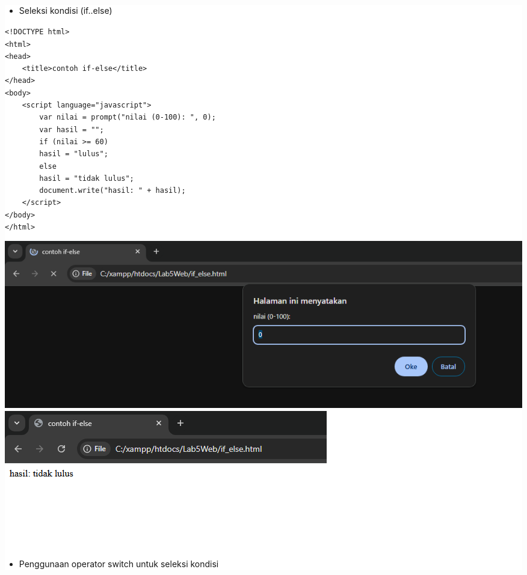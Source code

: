- Seleksi kondisi (if..else)

```ssh
<!DOCTYPE html>
<html>
<head>
    <title>contoh if-else</title>
</head>
<body>
    <script language="javascript">
        var nilai = prompt("nilai (0-100): ", 0);
        var hasil = "";
        if (nilai >= 60)
        hasil = "lulus";
        else
        hasil = "tidak lulus";
        document.write("hasil: " + hasil);
    </script>
</body>
</html>
```

![alt text](https://github.com/Ainun27/web-dasar/blob/master/Lab5Web/tugas5/7.png?raw=true)
![alt text](https://github.com/Ainun27/web-dasar/blob/master/Lab5Web/tugas5/71.png?raw=true)

- Penggunaan operator switch untuk seleksi kondisi
